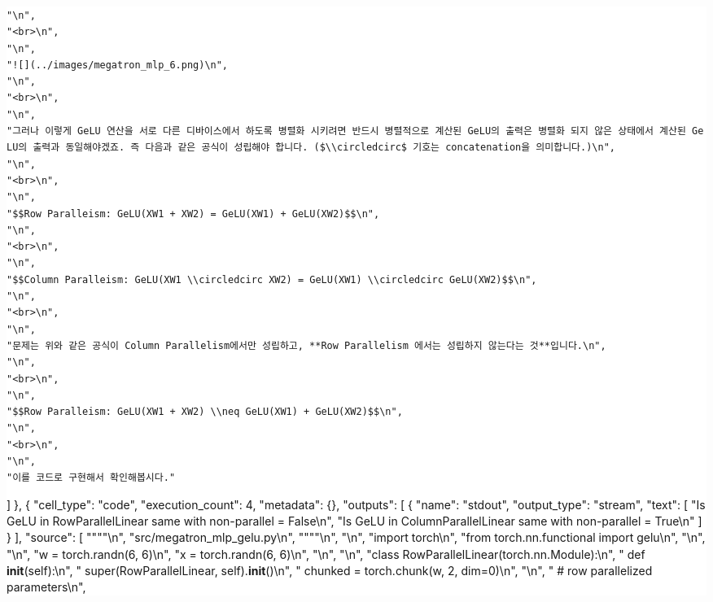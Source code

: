     "\n",
    "<br>\n",
    "\n",
    "![](../images/megatron_mlp_6.png)\n",
    "\n",
    "<br>\n",
    "\n",
    "그러나 이렇게 GeLU 연산을 서로 다른 디바이스에서 하도록 병렬화 시키려면 반드시 병렬적으로 계산된 GeLU의 출력은 병렬화 되지 않은 상태에서 계산된 GeLU의 출력과 동일해야겠죠. 즉 다음과 같은 공식이 성립해야 합니다. ($\\circledcirc$ 기호는 concatenation을 의미합니다.)\n",
    "\n",
    "<br>\n",
    "\n",
    "$$Row Paralleism: GeLU(XW1 + XW2) = GeLU(XW1) + GeLU(XW2)$$\n",
    "\n",
    "<br>\n",
    "\n",
    "$$Column Paralleism: GeLU(XW1 \\circledcirc XW2) = GeLU(XW1) \\circledcirc GeLU(XW2)$$\n",
    "\n",
    "<br>\n",
    "\n",
    "문제는 위와 같은 공식이 Column Parallelism에서만 성립하고, **Row Parallelism 에서는 성립하지 않는다는 것**입니다.\n",
    "\n",
    "<br>\n",
    "\n",
    "$$Row Paralleism: GeLU(XW1 + XW2) \\neq GeLU(XW1) + GeLU(XW2)$$\n",
    "\n",
    "<br>\n",
    "\n",
    "이를 코드로 구현해서 확인해봅시다."
   ]
  },
  {
   "cell_type": "code",
   "execution_count": 4,
   "metadata": {},
   "outputs": [
    {
     "name": "stdout",
     "output_type": "stream",
     "text": [
      "Is GeLU in RowParallelLinear same with non-parallel = False\n",
      "Is GeLU in ColumnParallelLinear same with non-parallel = True\n"
     ]
    }
   ],
   "source": [
    "\"\"\"\n",
    "src/megatron_mlp_gelu.py\n",
    "\"\"\"\n",
    "\n",
    "import torch\n",
    "from torch.nn.functional import gelu\n",
    "\n",
    "\n",
    "w = torch.randn(6, 6)\n",
    "x = torch.randn(6, 6)\n",
    "\n",
    "\n",
    "class RowParallelLinear(torch.nn.Module):\n",
    "    def __init__(self):\n",
    "        super(RowParallelLinear, self).__init__()\n",
    "        chunked = torch.chunk(w, 2, dim=0)\n",
    "\n",
    "        # row parallelized parameters\n",
